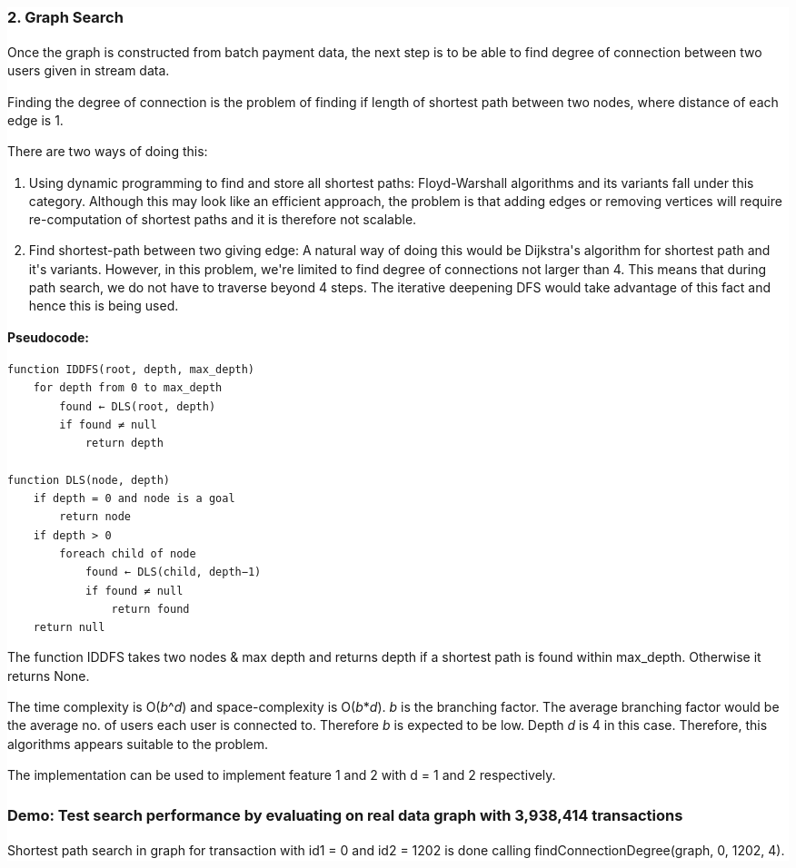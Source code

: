 
### 2. Graph Search
Once the graph is constructed from batch payment data, the next step is to be able to find degree of connection between two users given in stream data.

Finding the degree of connection is the problem of finding if length of shortest path between two nodes, where distance of each edge is 1.

There are two ways of doing this:

1. Using dynamic programming to find and store all shortest paths: Floyd-Warshall algorithms and its variants fall under this category. Although this may look like an efficient approach, the problem is that adding edges or removing vertices will require re-computation of shortest paths and it is therefore not scalable. 

2. Find shortest-path between two giving edge: A natural way of doing this would be Dijkstra's algorithm for shortest path and it's variants. However, in this problem, we're limited to find degree of connections not larger than 4. This means that during path search, we do not have to traverse beyond 4 steps. The iterative deepening DFS would take advantage of this fact and hence this is being used.

**Pseudocode:**

	function IDDFS(root, depth, max_depth)
	    for depth from 0 to max_depth
	        found ← DLS(root, depth)
	        if found ≠ null
	            return depth
	
	function DLS(node, depth)
	    if depth = 0 and node is a goal
	        return node
	    if depth > 0
	        foreach child of node
	            found ← DLS(child, depth−1)
	            if found ≠ null
	                return found
	    return null

The function IDDFS takes two nodes & max depth and returns depth if a shortest path is found within max_depth. Otherwise it returns None.

The time complexity is O(*b*^*d*) and space-complexity is O(*b***d*). *b* is the branching factor. The average branching factor would be the average no. of users each user is connected to. Therefore *b* is expected to be low. Depth *d* is 4 in this case. Therefore, this algorithms appears suitable to the problem.

The implementation can be used to implement feature 1 and 2 with d = 1 and 2 respectively.

### Demo: Test search performance by evaluating on real data graph with 3,938,414 transactions

Shortest path search in graph for transaction with id1 = 0 and id2 = 1202 is done calling findConnectionDegree(graph, 0, 1202, 4).
	
